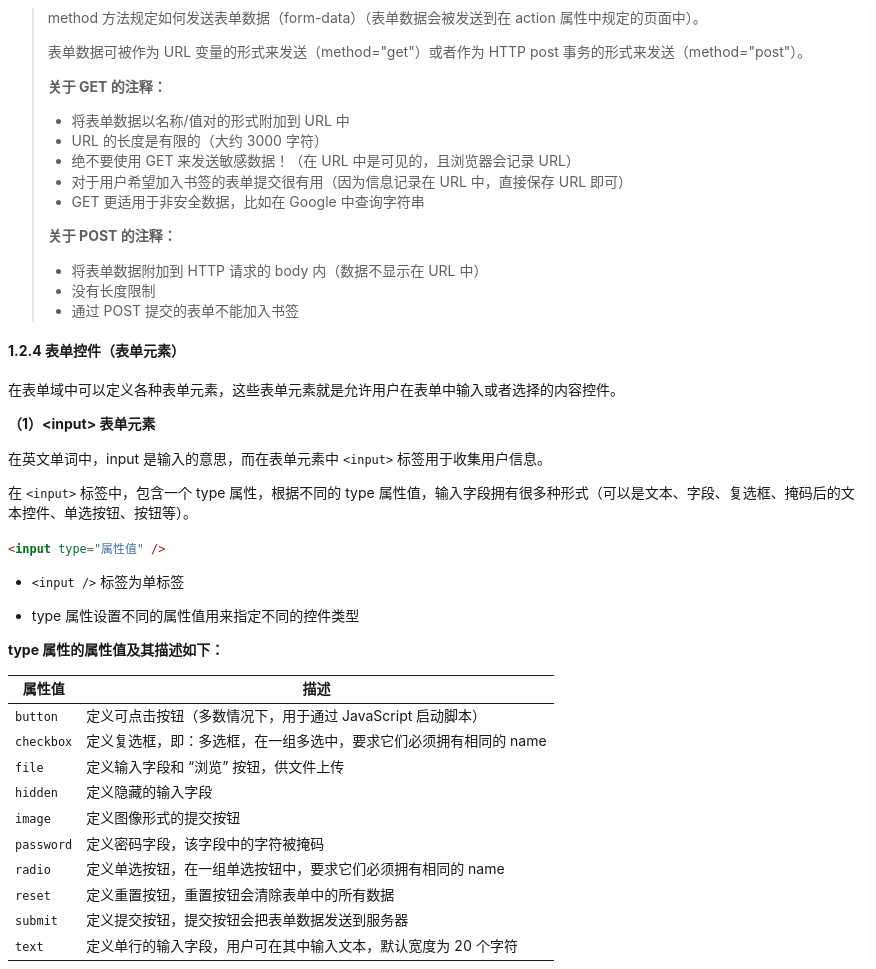 > method 方法规定如何发送表单数据（form-data）（表单数据会被发送到在 action 属性中规定的页面中）。
>
> 表单数据可被作为 URL 变量的形式来发送（method="get"）或者作为 HTTP post 事务的形式来发送（method="post"）。
>
> **关于 GET 的注释：**
>
> - 将表单数据以名称/值对的形式附加到 URL 中
> - URL 的长度是有限的（大约 3000 字符）
> - 绝不要使用 GET 来发送敏感数据！（在 URL 中是可见的，且浏览器会记录 URL）
> - 对于用户希望加入书签的表单提交很有用（因为信息记录在 URL 中，直接保存 URL 即可）
> - GET 更适用于非安全数据，比如在 Google 中查询字符串
>
> **关于 POST 的注释：**
>
> - 将表单数据附加到 HTTP 请求的 body 内（数据不显示在 URL 中）
> - 没有长度限制
> - 通过 POST 提交的表单不能加入书签

#### 1.2.4 表单控件（表单元素）

在表单域中可以定义各种表单元素，这些表单元素就是允许用户在表单中输入或者选择的内容控件。

**（1）\<input>  表单元素**

在英文单词中，input 是输入的意思，而在表单元素中 `<input>` 标签用于收集用户信息。

在 `<input>` 标签中，包含一个 type 属性，根据不同的 type 属性值，输入字段拥有很多种形式（可以是文本、字段、复选框、掩码后的文本控件、单选按钮、按钮等）。

```html
<input type="属性值" />
```

- `<input />` 标签为单标签

- type 属性设置不同的属性值用来指定不同的控件类型

**type 属性的属性值及其描述如下：**

| 属性值     | 描述                                                         |
| ---------- | ------------------------------------------------------------ |
| `button`   | 定义可点击按钮（多数情况下，用于通过 JavaScript 启动脚本）   |
| `checkbox` | 定义复选框，即：多选框，在一组多选中，要求它们必须拥有相同的 name |
| `file`     | 定义输入字段和 “浏览” 按钮，供文件上传                       |
| `hidden`   | 定义隐藏的输入字段                                           |
| `image`    | 定义图像形式的提交按钮                                       |
| `password` | 定义密码字段，该字段中的字符被掩码                           |
| `radio`    | 定义单选按钮，在一组单选按钮中，要求它们必须拥有相同的 name  |
| `reset`    | 定义重置按钮，重置按钮会清除表单中的所有数据                 |
| `submit`   | 定义提交按钮，提交按钮会把表单数据发送到服务器               |
| `text`     | 定义单行的输入字段，用户可在其中输入文本，默认宽度为 20 个字符 |
